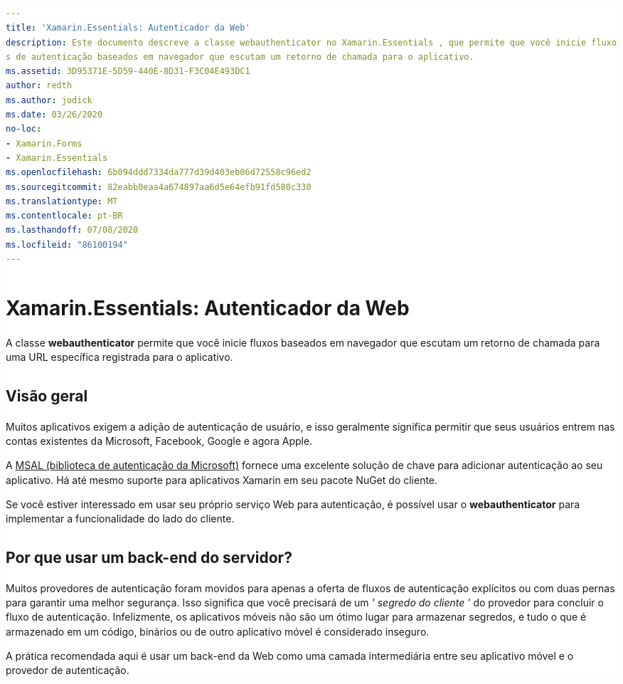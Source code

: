 ```yaml
---
title: 'Xamarin.Essentials: Autenticador da Web'
description: Este documento descreve a classe webauthenticator no Xamarin.Essentials , que permite que você inicie fluxos de autenticação baseados em navegador que escutam um retorno de chamada para o aplicativo.
ms.assetid: 3D95371E-5D59-440E-8D31-F3C04E493DC1
author: redth
ms.author: jodick
ms.date: 03/26/2020
no-loc:
- Xamarin.Forms
- Xamarin.Essentials
ms.openlocfilehash: 6b094ddd7334da777d39d403eb06d72558c96ed2
ms.sourcegitcommit: 82eabb0eaa4a674897aa6d5e64efb91fd580c330
ms.translationtype: MT
ms.contentlocale: pt-BR
ms.lasthandoff: 07/08/2020
ms.locfileid: "86100194"
---
```

# <a name="xamarinessentials-web-authenticator"></a>Xamarin.Essentials: Autenticador da Web

A classe **webauthenticator** permite que você inicie fluxos baseados em navegador que escutam um retorno de chamada para uma URL específica registrada para o aplicativo.

## <a name="overview"></a>Visão geral

Muitos aplicativos exigem a adição de autenticação de usuário, e isso geralmente significa permitir que seus usuários entrem nas contas existentes da Microsoft, Facebook, Google e agora Apple.

A [MSAL (biblioteca de autenticação da Microsoft)](https://docs.microsoft.com/azure/active-directory/develop/msal-overview) fornece uma excelente solução de chave para adicionar autenticação ao seu aplicativo. Há até mesmo suporte para aplicativos Xamarin em seu pacote NuGet do cliente.

Se você estiver interessado em usar seu próprio serviço Web para autenticação, é possível usar o **webauthenticator** para implementar a funcionalidade do lado do cliente.

## <a name="why-use-a-server-back-end"></a>Por que usar um back-end do servidor?

Muitos provedores de autenticação foram movidos para apenas a oferta de fluxos de autenticação explícitos ou com duas pernas para garantir uma melhor segurança. Isso significa que você precisará de um _' segredo do cliente '_ do provedor para concluir o fluxo de autenticação. Infelizmente, os aplicativos móveis não são um ótimo lugar para armazenar segredos, e tudo o que é armazenado em um código, binários ou de outro aplicativo móvel é considerado inseguro.

A prática recomendada aqui é usar um back-end da Web como uma camada intermediária entre seu aplicativo móvel e o provedor de autenticação.
